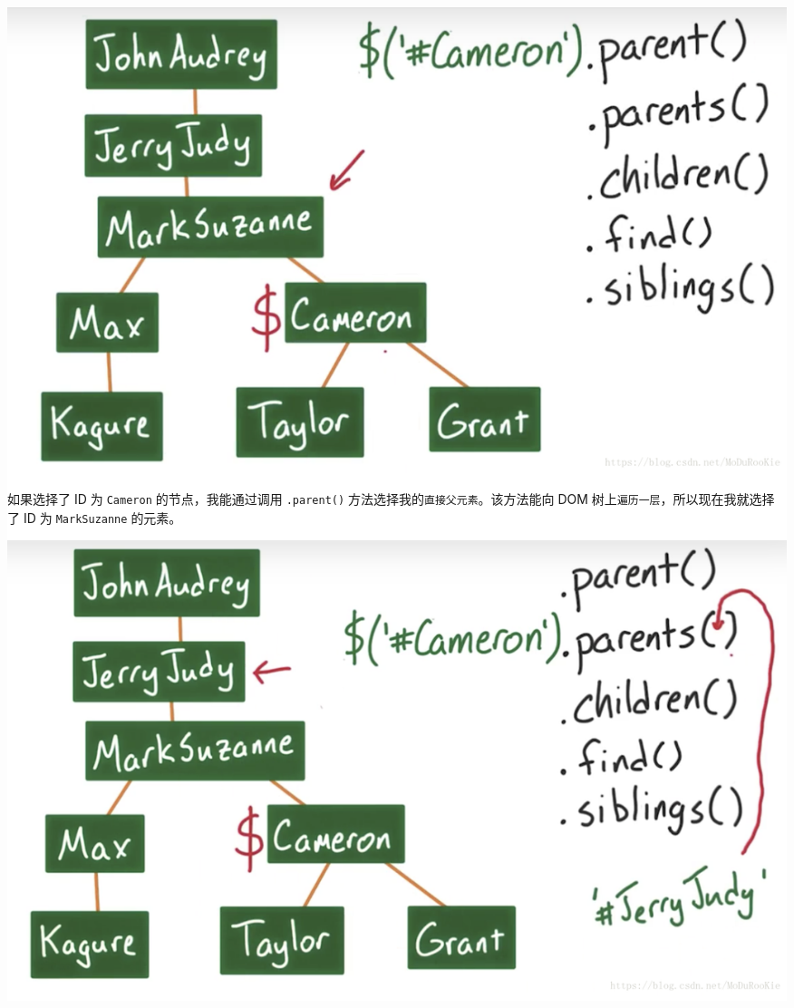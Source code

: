 ![image](https://github.com/huabinzhang427/memory-game/blob/master/docs/imgs/20180919161805269.png)

如果选择了 ID 为 `Cameron` 的节点，我能通过调用 `.parent()` 方法选择我的`直接父元素`。该方法能向 DOM 树上`遍历一层`，所以现在我就选择了 ID 为 `MarkSuzanne` 的元素。

![image](https://github.com/huabinzhang427/memory-game/blob/master/docs/imgs/2018091916193265.png)

